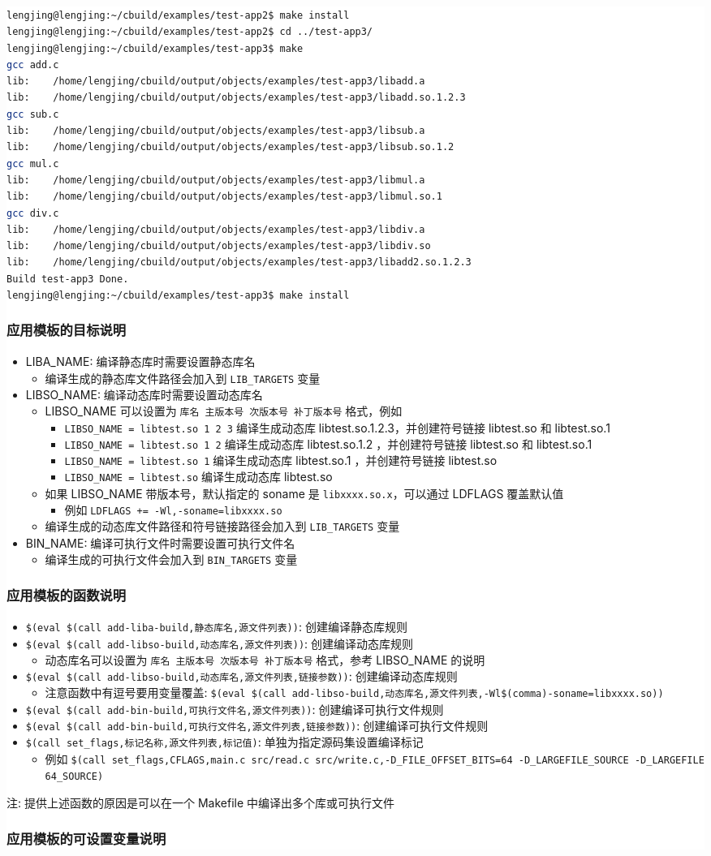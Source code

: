 ```sh
lengjing@lengjing:~/cbuild/examples/test-app2$ make install
lengjing@lengjing:~/cbuild/examples/test-app2$ cd ../test-app3/
lengjing@lengjing:~/cbuild/examples/test-app3$ make
gcc	add.c
lib:	/home/lengjing/cbuild/output/objects/examples/test-app3/libadd.a
lib:	/home/lengjing/cbuild/output/objects/examples/test-app3/libadd.so.1.2.3
gcc	sub.c
lib:	/home/lengjing/cbuild/output/objects/examples/test-app3/libsub.a
lib:	/home/lengjing/cbuild/output/objects/examples/test-app3/libsub.so.1.2
gcc	mul.c
lib:	/home/lengjing/cbuild/output/objects/examples/test-app3/libmul.a
lib:	/home/lengjing/cbuild/output/objects/examples/test-app3/libmul.so.1
gcc	div.c
lib:	/home/lengjing/cbuild/output/objects/examples/test-app3/libdiv.a
lib:	/home/lengjing/cbuild/output/objects/examples/test-app3/libdiv.so
lib:	/home/lengjing/cbuild/output/objects/examples/test-app3/libadd2.so.1.2.3
Build test-app3 Done.
lengjing@lengjing:~/cbuild/examples/test-app3$ make install
```

### 应用模板的目标说明

* LIBA_NAME: 编译静态库时需要设置静态库名
    * 编译生成的静态库文件路径会加入到 `LIB_TARGETS` 变量
* LIBSO_NAME: 编译动态库时需要设置动态库名
    * LIBSO_NAME 可以设置为 `库名 主版本号 次版本号 补丁版本号` 格式，例如
        * `LIBSO_NAME = libtest.so 1 2 3` 编译生成动态库 libtest.so.1.2.3，并创建符号链接 libtest.so 和 libtest.so.1
        * `LIBSO_NAME = libtest.so 1 2`   编译生成动态库 libtest.so.1.2  ，并创建符号链接 libtest.so 和 libtest.so.1
        * `LIBSO_NAME = libtest.so 1`     编译生成动态库 libtest.so.1    ，并创建符号链接 libtest.so
        * `LIBSO_NAME = libtest.so`       编译生成动态库 libtest.so
    * 如果 LIBSO_NAME 带版本号，默认指定的 soname 是 `libxxxx.so.x`，可以通过 LDFLAGS 覆盖默认值
        * 例如 `LDFLAGS += -Wl,-soname=libxxxx.so`
    * 编译生成的动态库文件路径和符号链接路径会加入到 `LIB_TARGETS` 变量
* BIN_NAME: 编译可执行文件时需要设置可执行文件名
    * 编译生成的可执行文件会加入到 `BIN_TARGETS` 变量

### 应用模板的函数说明

* `$(eval $(call add-liba-build,静态库名,源文件列表))`: 创建编译静态库规则
* `$(eval $(call add-libso-build,动态库名,源文件列表))`: 创建编译动态库规则
    * 动态库名可以设置为 `库名 主版本号 次版本号 补丁版本号` 格式，参考 LIBSO_NAME 的说明
* `$(eval $(call add-libso-build,动态库名,源文件列表,链接参数))`: 创建编译动态库规则
    * 注意函数中有逗号要用变量覆盖: `$(eval $(call add-libso-build,动态库名,源文件列表,-Wl$(comma)-soname=libxxxx.so))`
* `$(eval $(call add-bin-build,可执行文件名,源文件列表))`: 创建编译可执行文件规则
* `$(eval $(call add-bin-build,可执行文件名,源文件列表,链接参数))`: 创建编译可执行文件规则
* `$(call set_flags,标记名称,源文件列表,标记值)`: 单独为指定源码集设置编译标记
    * 例如 `$(call set_flags,CFLAGS,main.c src/read.c src/write.c,-D_FILE_OFFSET_BITS=64 -D_LARGEFILE_SOURCE -D_LARGEFILE64_SOURCE)`

注: 提供上述函数的原因是可以在一个 Makefile 中编译出多个库或可执行文件

### 应用模板的可设置变量说明
